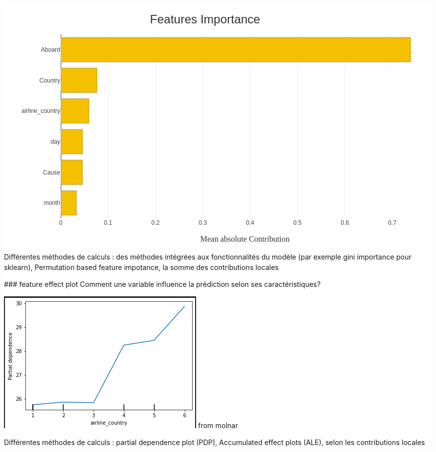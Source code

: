 ![feature importance](./assets/feature_importance.png)

Différentes méthodes de calculs : des méthodes intégrées aux fonctionnalités du modèle (par exemple gini importance pour sklearn), Permutation based feature impotance, la somme des contributions locales 

### feature effect plot
Comment une variable influence la prédiction selon ses caractéristiques?

![partial dependence plot](./assets/PDP_plot.png)
from molnar

Différentes méthodes de calculs : partial dependence plot (PDP), Accumulated effect plots (ALE), selon les contributions locales
